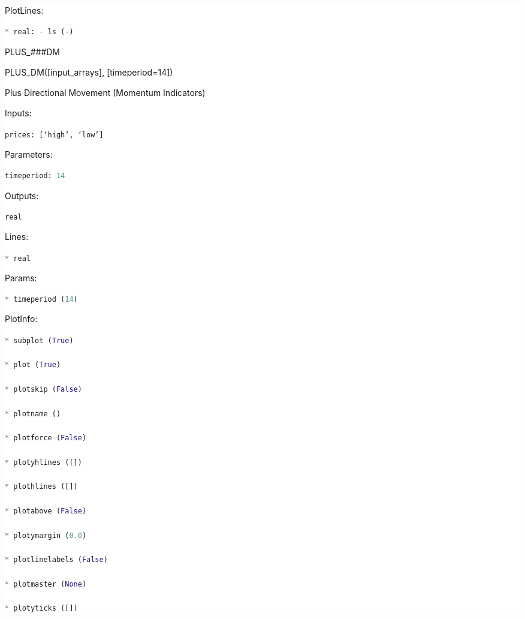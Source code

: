 PlotLines:

```py
* real: - ls (-) 
```

PLUS_###DM

PLUS_DM([input_arrays], [timeperiod=14])

Plus Directional Movement (Momentum Indicators)

Inputs:

```py
prices: [‘high’, ‘low’] 
```

Parameters:

```py
timeperiod: 14 
```

Outputs:

```py
real 
```

Lines:

```py
* real 
```

Params:

```py
* timeperiod (14) 
```

PlotInfo:

```py
* subplot (True)

* plot (True)

* plotskip (False)

* plotname ()

* plotforce (False)

* plotyhlines ([])

* plothlines ([])

* plotabove (False)

* plotymargin (0.0)

* plotlinelabels (False)

* plotmaster (None)

* plotyticks ([]) 
```
